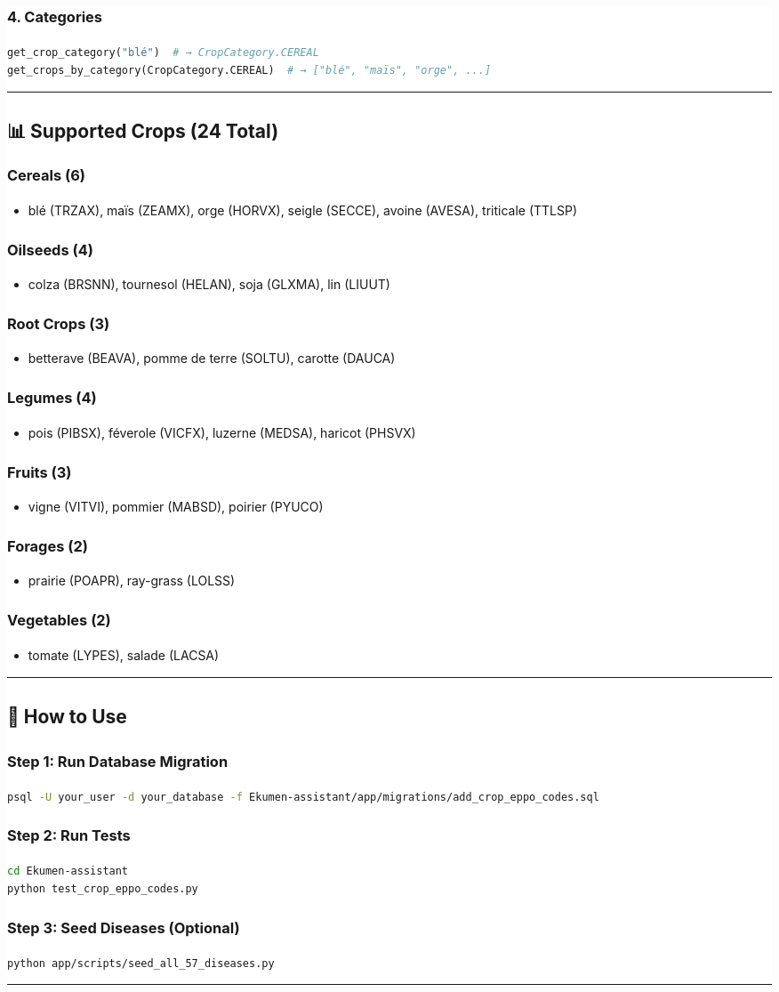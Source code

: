 ### 4. **Categories**
```python
get_crop_category("blé")  # → CropCategory.CEREAL
get_crops_by_category(CropCategory.CEREAL)  # → ["blé", "maïs", "orge", ...]
```

---

## 📊 Supported Crops (24 Total)

### Cereals (6)
- blé (TRZAX), maïs (ZEAMX), orge (HORVX), seigle (SECCE), avoine (AVESA), triticale (TTLSP)

### Oilseeds (4)
- colza (BRSNN), tournesol (HELAN), soja (GLXMA), lin (LIUUT)

### Root Crops (3)
- betterave (BEAVA), pomme de terre (SOLTU), carotte (DAUCA)

### Legumes (4)
- pois (PIBSX), féverole (VICFX), luzerne (MEDSA), haricot (PHSVX)

### Fruits (3)
- vigne (VITVI), pommier (MABSD), poirier (PYUCO)

### Forages (2)
- prairie (POAPR), ray-grass (LOLSS)

### Vegetables (2)
- tomate (LYPES), salade (LACSA)

---

## 🚀 How to Use

### Step 1: Run Database Migration
```bash
psql -U your_user -d your_database -f Ekumen-assistant/app/migrations/add_crop_eppo_codes.sql
```

### Step 2: Run Tests
```bash
cd Ekumen-assistant
python test_crop_eppo_codes.py
```

### Step 3: Seed Diseases (Optional)
```bash
python app/scripts/seed_all_57_diseases.py
```

---